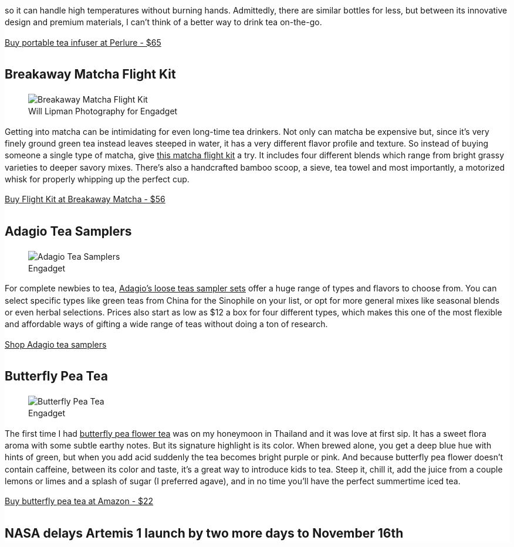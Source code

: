 so it can handle high temperatures without burning hands. Admittedly, there are similar bottles for less, but between its innovative design and premium materials, I can’t think of a better way to drink tea on-the-go.</p><a class="athena-button" href="https://perlure.com/products/tea-infuser-bottle" id="6f5fa70d4ff044c2b185c6de04d2b98c">Buy portable tea infuser at Perlure - $65</a><h2>Breakaway Matcha Flight Kit</h2><figure><img alt="Breakaway Matcha Flight Kit" src="https://s.yimg.com/os/creatr-uploaded-images/2022-10/e61824d0-548c-11ed-bfff-8eb7733505fb" /><figcaption></figcaption><div class="photo-credit">Will Lipman Photography for Engadget</div></figure><p>Getting into matcha can be intimidating for even long-time tea drinkers. Not only can matcha be expensive but, since it’s very finely ground green tea instead leaves steeped in water, it has a very different flavor profile and texture. So instead of buying someone a single type of matcha, give <a href="https://breakawaymatcha.com/collections/sets-gifts/products/matcha-flight-kit">this matcha flight kit</a> a try. It includes four different blends which range from bright grassy varieties to deeper savory mixes. There’s also a handcrafted bamboo scoop, a sieve, tea towel and most importantly, a motorized whisk for properly whipping up the perfect cup.</p><a class="athena-button" href="https://breakawaymatcha.com/collections/sets-gifts/products/matcha-flight-kit" id="4a072c27bf67461ab52791fe708ccd6f">Buy Flight Kit at Breakaway Matcha - $56</a><h2>Adagio Tea Samplers</h2><figure><img alt="Adagio Tea Samplers" src="https://s.yimg.com/os/creatr-uploaded-images/2022-10/f68b1ca0-548c-11ed-b5fe-ad2e95fa4bc8" /><figcaption></figcaption><div class="photo-credit">Engadget</div></figure><p>For complete newbies to tea, <a class="rapid-with-clickid" href="https://shopping.yahoo.com/rdlw?merchantId=3aab3b3d-f026-41dc-9afa-4bfe6939e464&amp;siteId=us-engadget&amp;pageId=1p-autolink&amp;featureId=text-link&amp;merchantName=Adagio+Teas&amp;custData=eyJzb3VyY2VOYW1lIjoiV2ViLURlc2t0b3AtVmVyaXpvbiIsInN0b3JlSWQiOiIzYWFiM2IzZC1mMDI2LTQxZGMtOWFmYS00YmZlNjkzOWU0NjQiLCJsYW5kaW5nVXJsIjoiaHR0cHM6Ly93d3cuYWRhZ2lvLmNvbS9naWZ0cy9zYW1wbGVycy5odG1sIiwiY29udGVudFV1aWQiOiI2ZjZmOTQzNy05ZGQ3LTQ4ZTYtOGNhMy0wMDlhNzE3M2MzYzAifQ&amp;signature=AQAAAan06K1MVT5y6G0KWP7OK2CcGudTeRzh5HtFpWlfN9pC&amp;gcReferrer=https%3A%2F%2Fwww.adagio.com%2Fgifts%2Fsamplers.html">Adagio’s loose teas sampler sets</a> offer a huge range of types and flavors to choose from. You can select specific types like green teas from China for the Sinophile on your list, or opt for more general mixes like seasonal blends or even herbal selections. Prices also start as low as $12 a box for four different types, which makes this one of the most flexible and affordable ways of gifting a wide range of teas without doing a ton of research.</p><a class="athena-button rapid-with-clickid" href="https://shopping.yahoo.com/rdlw?merchantId=3aab3b3d-f026-41dc-9afa-4bfe6939e464&amp;siteId=us-engadget&amp;pageId=1p-autolink&amp;featureId=shopnow-button&amp;merchantName=Adagio+Teas&amp;custData=eyJzb3VyY2VOYW1lIjoiV2ViLURlc2t0b3AtVmVyaXpvbiIsInN0b3JlSWQiOiIzYWFiM2IzZC1mMDI2LTQxZGMtOWFmYS00YmZlNjkzOWU0NjQiLCJsYW5kaW5nVXJsIjoiaHR0cHM6Ly93d3cuYWRhZ2lvLmNvbS9naWZ0cy9zYW1wbGVycy5odG1sIiwiY29udGVudFV1aWQiOiI2ZjZmOTQzNy05ZGQ3LTQ4ZTYtOGNhMy0wMDlhNzE3M2MzYzAifQ&amp;signature=AQAAAan06K1MVT5y6G0KWP7OK2CcGudTeRzh5HtFpWlfN9pC&amp;gcReferrer=https%3A%2F%2Fwww.adagio.com%2Fgifts%2Fsamplers.html" id="ada82bca839941318c9210dd017e2723">Shop Adagio tea samplers</a><h2>Butterfly Pea Tea</h2><figure><img alt="Butterfly Pea Tea" src="https://s.yimg.com/os/creatr-uploaded-images/2022-10/09c1c850-548d-11ed-bfff-26c76e0321b5" /><figcaption></figcaption><div class="photo-credit">Engadget</div></figure><p>The first time I had <a class="rapid-with-clickid" href="https://shopping.yahoo.com/rdlw?merchantId=66ea567a-c987-4c2e-a2ff-02904efde6ea&amp;siteId=us-engadget&amp;pageId=1p-autolink&amp;featureId=text-link&amp;merchantName=Amazon&amp;custData=eyJzb3VyY2VOYW1lIjoiV2ViLURlc2t0b3AtVmVyaXpvbiIsInN0b3JlSWQiOiI2NmVhNTY3YS1jOTg3LTRjMmUtYTJmZi0wMjkwNGVmZGU2ZWEiLCJsYW5kaW5nVXJsIjoiaHR0cHM6Ly93d3cuYW1hem9uLmNvbS9ncC9wcm9kdWN0L0IwN1EyTlkzTkovP3RhZz1nZGd0MGMtcC1vLTN4LTIwIiwiY29udGVudFV1aWQiOiI2ZjZmOTQzNy05ZGQ3LTQ4ZTYtOGNhMy0wMDlhNzE3M2MzYzAifQ&amp;signature=AQAAAecOaR8UepthFxutpXxlaIGcH8EqlhO2cHQIb7inm3vX&amp;gcReferrer=https%3A%2F%2Fwww.amazon.com%2Fgp%2Fproduct%2FB07Q2NY3NJ%2F">butterfly pea flower tea</a> was on my honeymoon in Thailand and it was love at first sip. It has a sweet flora aroma with some subtle earthy notes. But its signature highlight is its color. When brewed alone, you get a deep blue hue with hints of green, but when you add acid suddenly the tea becomes bright purple or pink. And because butterfly pea flower doesn’t contain caffeine, between its color and taste, it’s a great way to introduce kids to tea. Steep it, chill it, add the juice from a couple lemons or limes and a splash of sugar (I preferred agave), and in no time you’ll have the perfect summertime iced tea.</p><a class="athena-button rapid-with-clickid" href="https://shopping.yahoo.com/rdlw?merchantId=66ea567a-c987-4c2e-a2ff-02904efde6ea&amp;siteId=us-engadget&amp;pageId=1p-autolink&amp;featureId=shopnow-button&amp;merchantName=Amazon&amp;custData=eyJzb3VyY2VOYW1lIjoiV2ViLURlc2t0b3AtVmVyaXpvbiIsInN0b3JlSWQiOiI2NmVhNTY3YS1jOTg3LTRjMmUtYTJmZi0wMjkwNGVmZGU2ZWEiLCJsYW5kaW5nVXJsIjoiaHR0cHM6Ly93d3cuYW1hem9uLmNvbS9ncC9wcm9kdWN0L0IwN1EyTlkzTkovP3RhZz1nZGd0MGMtcC1vLTN5LTIwIiwiY29udGVudFV1aWQiOiI2ZjZmOTQzNy05ZGQ3LTQ4ZTYtOGNhMy0wMDlhNzE3M2MzYzAifQ&amp;signature=AQAAASYuzZCN3OoQYbd8EPKv0RouyrPMs5FGIMimBdJSAwag&amp;gcReferrer=https%3A%2F%2Fwww.amazon.com%2Fgp%2Fproduct%2FB07Q2NY3NJ%2F" id="53f1dcaa7e3e4dbda0061793215ec05c">Buy butterfly pea tea at Amazon - $22</a><p></p>

## NASA delays Artemis 1 launch by two more days to November 16th